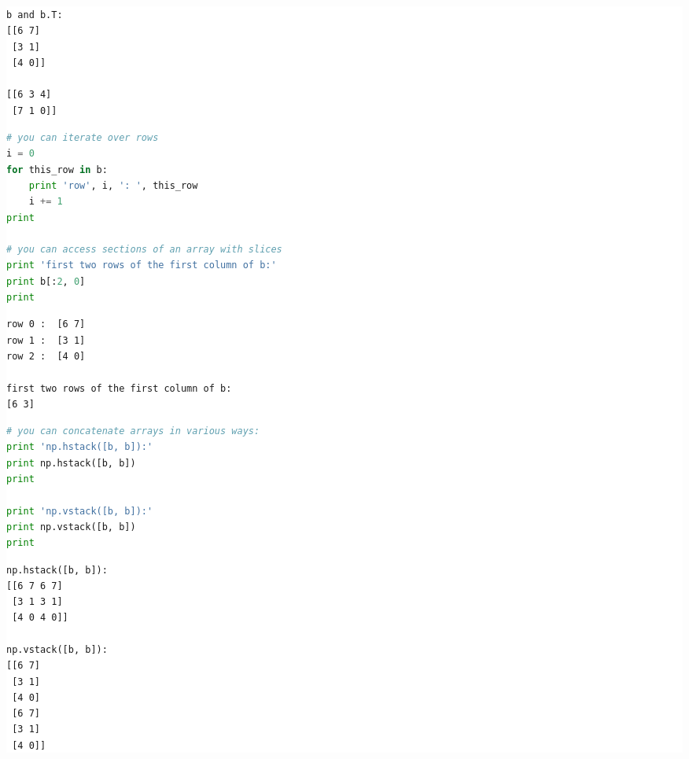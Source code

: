     b and b.T:
    [[6 7]
     [3 1]
     [4 0]]
    
    [[6 3 4]
     [7 1 0]]
    
    


```python
# you can iterate over rows
i = 0
for this_row in b:
    print 'row', i, ': ', this_row
    i += 1 
print 
    
# you can access sections of an array with slices
print 'first two rows of the first column of b:'
print b[:2, 0]
print
```

    row 0 :  [6 7]
    row 1 :  [3 1]
    row 2 :  [4 0]
    
    first two rows of the first column of b:
    [6 3]
    
    


```python
# you can concatenate arrays in various ways:
print 'np.hstack([b, b]):'
print np.hstack([b, b])
print

print 'np.vstack([b, b]):'
print np.vstack([b, b])
print
```

    np.hstack([b, b]):
    [[6 7 6 7]
     [3 1 3 1]
     [4 0 4 0]]
    
    np.vstack([b, b]):
    [[6 7]
     [3 1]
     [4 0]
     [6 7]
     [3 1]
     [4 0]]
    